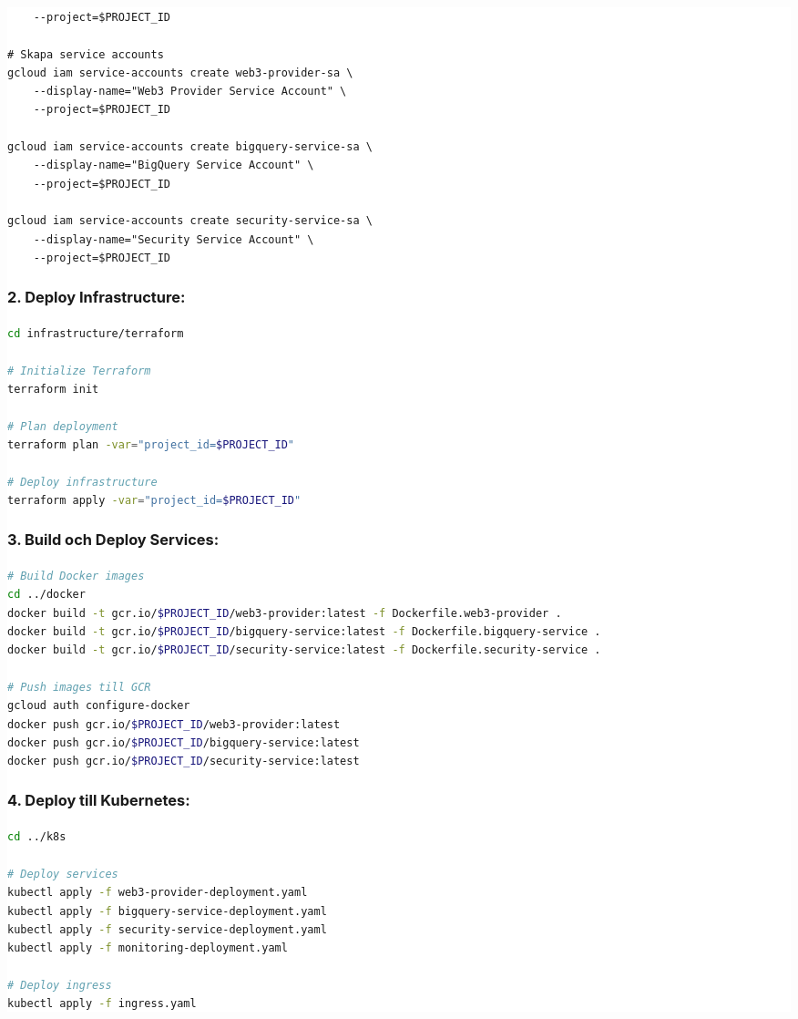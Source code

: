 ```bashvad håller du på med? du hittar på en massa jävla skit och lägger in bara it och lägger in bara
    --project=$PROJECT_ID

# Skapa service accounts
gcloud iam service-accounts create web3-provider-sa \
    --display-name="Web3 Provider Service Account" \
    --project=$PROJECT_ID

gcloud iam service-accounts create bigquery-service-sa \
    --display-name="BigQuery Service Account" \
    --project=$PROJECT_ID

gcloud iam service-accounts create security-service-sa \
    --display-name="Security Service Account" \
    --project=$PROJECT_ID
```

### **2. Deploy Infrastructure:**
```bash
cd infrastructure/terraform

# Initialize Terraform
terraform init

# Plan deployment
terraform plan -var="project_id=$PROJECT_ID"

# Deploy infrastructure
terraform apply -var="project_id=$PROJECT_ID"
```

### **3. Build och Deploy Services:**
```bash
# Build Docker images
cd ../docker
docker build -t gcr.io/$PROJECT_ID/web3-provider:latest -f Dockerfile.web3-provider .
docker build -t gcr.io/$PROJECT_ID/bigquery-service:latest -f Dockerfile.bigquery-service .
docker build -t gcr.io/$PROJECT_ID/security-service:latest -f Dockerfile.security-service .

# Push images till GCR
gcloud auth configure-docker
docker push gcr.io/$PROJECT_ID/web3-provider:latest
docker push gcr.io/$PROJECT_ID/bigquery-service:latest
docker push gcr.io/$PROJECT_ID/security-service:latest
```

### **4. Deploy till Kubernetes:**
```bash
cd ../k8s

# Deploy services
kubectl apply -f web3-provider-deployment.yaml
kubectl apply -f bigquery-service-deployment.yaml
kubectl apply -f security-service-deployment.yaml
kubectl apply -f monitoring-deployment.yaml

# Deploy ingress
kubectl apply -f ingress.yaml
```
